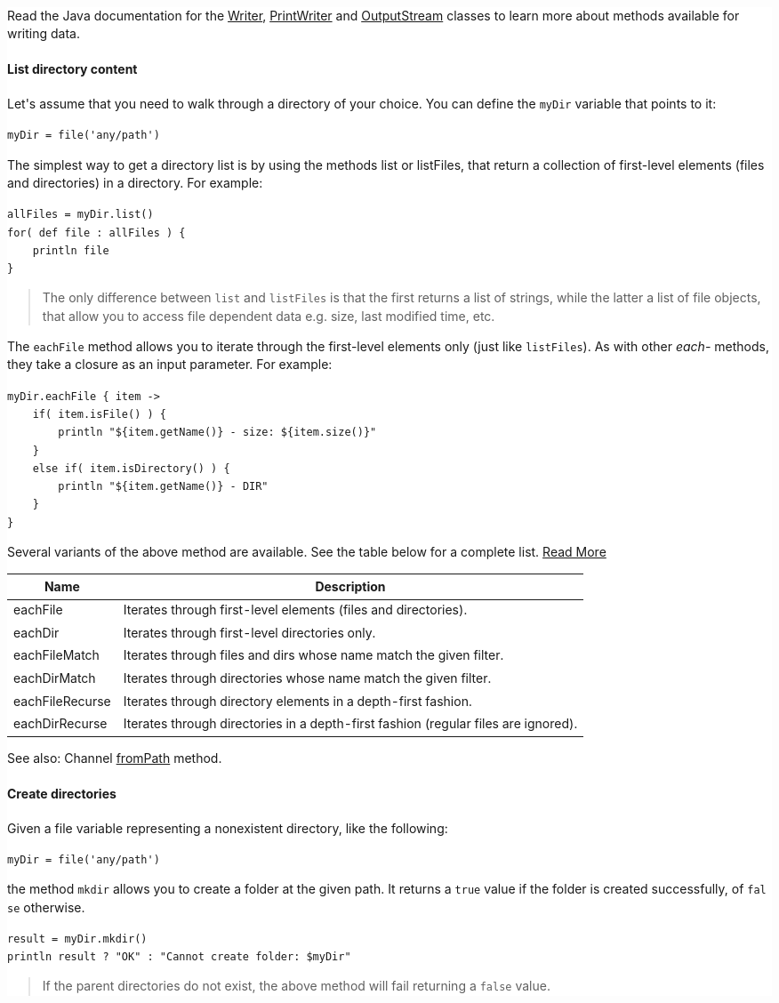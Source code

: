 Read the Java documentation for the [Writer](http://docs.oracle.com/javase/7/docs/api/java/io/Writer.html), [PrintWriter](http://docs.oracle.com/javase/7/docs/api/java/io/PrintWriter.html) and [OutputStream](http://docs.oracle.com/javase/7/docs/api/java/io/OutputStream.html) classes to learn more about methods available for writing data.

#### List directory content
Let's assume that you need to walk through a directory of your choice. You can define the `myDir` variable that points to it:
```
myDir = file('any/path')
```
The simplest way to get a directory list is by using the methods list or listFiles, that return a collection of first-level elements (files and directories) in a directory. For example:
```
allFiles = myDir.list()
for( def file : allFiles ) {
    println file
}
```
> The only difference between `list` and `listFiles` is that the first returns a list of strings, while the latter a list of file objects, that allow you to access file dependent data e.g. size, last modified time, etc.

The `eachFile` method allows you to iterate through the first-level elements only (just like `listFiles`). As with other *each-* methods, they take a closure as an input parameter. For example:
```
myDir.eachFile { item ->
    if( item.isFile() ) {
        println "${item.getName()} - size: ${item.size()}"
    }
    else if( item.isDirectory() ) {
        println "${item.getName()} - DIR"
    }
}
```
Several variants of the above method are available. See the table below for a complete list.
[Read More](http://docs.groovy-lang.org/latest/html/groovy-jdk/java/io/File.html)

Name   |   Description
---- |----
eachFile   |   Iterates through first-level elements (files and directories). 
eachDir	| Iterates through first-level directories only.
eachFileMatch	| Iterates through files and dirs whose name match the given filter.
eachDirMatch	| Iterates through directories whose name match the given filter.
eachFileRecurse	| Iterates through directory elements in a depth-first fashion.
eachDirRecurse	| Iterates through directories in a depth-first fashion (regular files are ignored).

See also: Channel [fromPath](https://www.nextflow.io/docs/latest/channel.html#channel-path) method.

#### Create directories
Given a file variable representing a nonexistent directory, like the following:
```
myDir = file('any/path')
```
the method `mkdir` allows you to create a folder at the given path. It returns a `true` value if the folder is created successfully, of `false` otherwise.
```
result = myDir.mkdir()
println result ? "OK" : "Cannot create folder: $myDir"
```
> If the parent directories do not exist, the above method will fail returning a `false` value.
